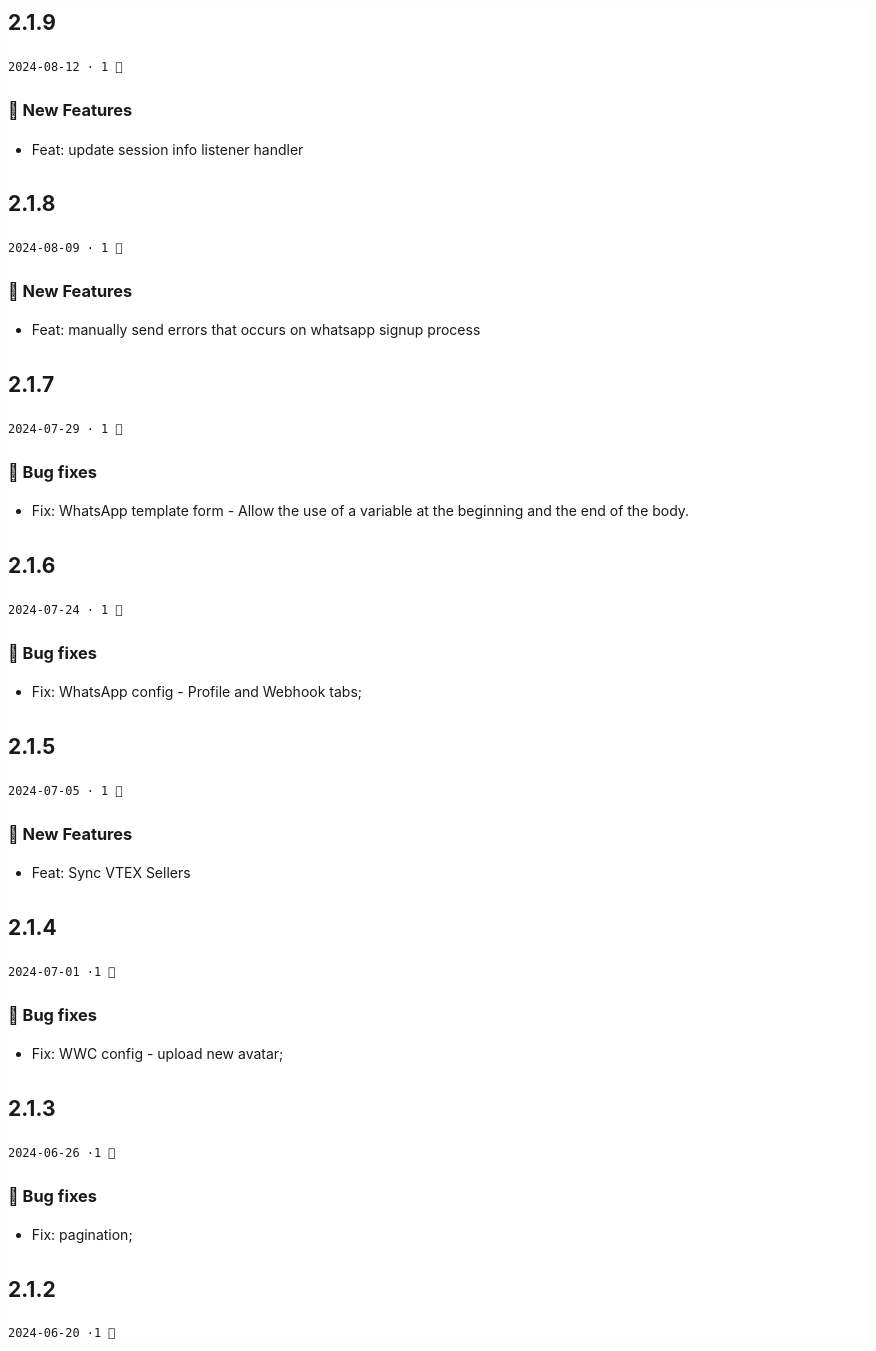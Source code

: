 2.1.9
----------
`2024-08-12 · 1 🎉 `

### 🎉 New Features
- Feat: update session info listener handler

2.1.8
----------
`2024-08-09 · 1 🎉 `

### 🎉 New Features
- Feat: manually send errors that occurs on whatsapp signup process

2.1.7
----------
`2024-07-29 · 1 🐛 `

### 🐛 Bug fixes
- Fix: WhatsApp template form - Allow the use of a variable at the beginning and the end of the body.

2.1.6
----------
`2024-07-24 · 1 🐛 `

### 🐛 Bug fixes
- Fix: WhatsApp config - Profile and Webhook tabs;

2.1.5
----------
`2024-07-05 · 1 🎉 `

### 🎉 New Features
- Feat: Sync VTEX Sellers

2.1.4
----------
`2024-07-01 ·1 🐛 `

### 🐛 Bug fixes
- Fix: WWC config - upload new avatar;

2.1.3
----------
`2024-06-26 ·1 🐛 `

### 🐛 Bug fixes
- Fix: pagination;

2.1.2
----------
`2024-06-20 ·1 🐛 `
